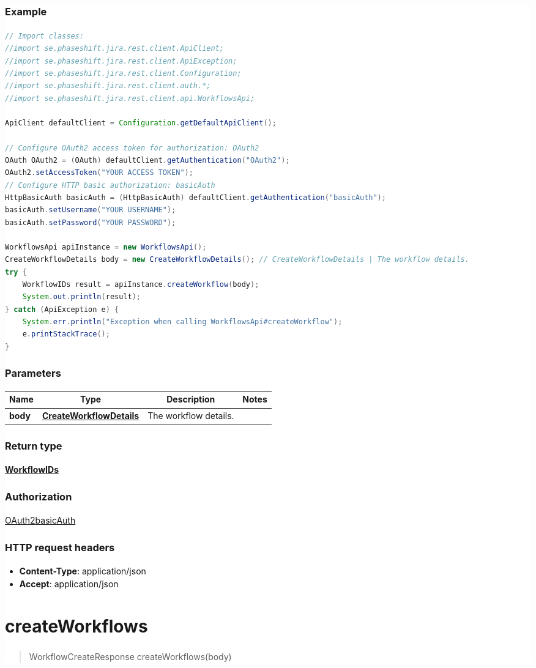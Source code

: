 ### Example
```java
// Import classes:
//import se.phaseshift.jira.rest.client.ApiClient;
//import se.phaseshift.jira.rest.client.ApiException;
//import se.phaseshift.jira.rest.client.Configuration;
//import se.phaseshift.jira.rest.client.auth.*;
//import se.phaseshift.jira.rest.client.api.WorkflowsApi;

ApiClient defaultClient = Configuration.getDefaultApiClient();

// Configure OAuth2 access token for authorization: OAuth2
OAuth OAuth2 = (OAuth) defaultClient.getAuthentication("OAuth2");
OAuth2.setAccessToken("YOUR ACCESS TOKEN");
// Configure HTTP basic authorization: basicAuth
HttpBasicAuth basicAuth = (HttpBasicAuth) defaultClient.getAuthentication("basicAuth");
basicAuth.setUsername("YOUR USERNAME");
basicAuth.setPassword("YOUR PASSWORD");

WorkflowsApi apiInstance = new WorkflowsApi();
CreateWorkflowDetails body = new CreateWorkflowDetails(); // CreateWorkflowDetails | The workflow details.
try {
    WorkflowIDs result = apiInstance.createWorkflow(body);
    System.out.println(result);
} catch (ApiException e) {
    System.err.println("Exception when calling WorkflowsApi#createWorkflow");
    e.printStackTrace();
}
```

### Parameters

Name | Type | Description  | Notes
------------- | ------------- | ------------- | -------------
 **body** | [**CreateWorkflowDetails**](CreateWorkflowDetails.md)| The workflow details. |

### Return type

[**WorkflowIDs**](WorkflowIDs.md)

### Authorization

[OAuth2](../README.md#OAuth2)[basicAuth](../README.md#basicAuth)

### HTTP request headers

 - **Content-Type**: application/json
 - **Accept**: application/json

<a name="createWorkflows"></a>
# **createWorkflows**
> WorkflowCreateResponse createWorkflows(body)
